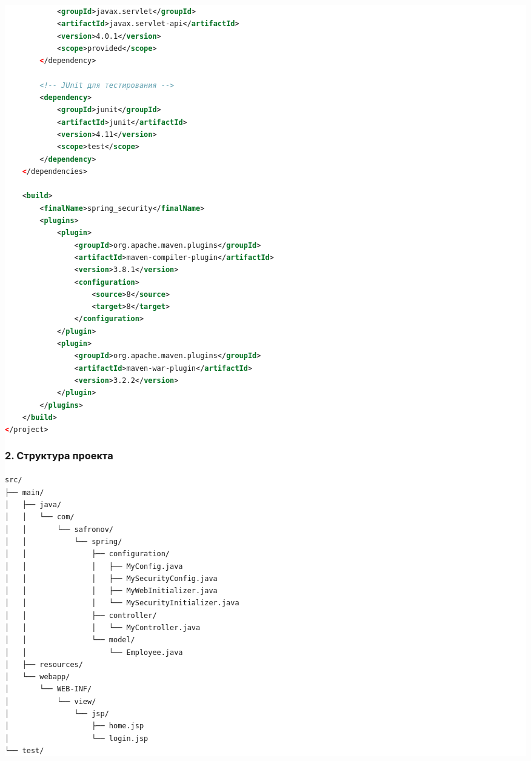 ```xml
            <groupId>javax.servlet</groupId>
            <artifactId>javax.servlet-api</artifactId>
            <version>4.0.1</version>
            <scope>provided</scope>
        </dependency>
        
        <!-- JUnit для тестирования -->
        <dependency>
            <groupId>junit</groupId>
            <artifactId>junit</artifactId>
            <version>4.11</version>
            <scope>test</scope>
        </dependency>
    </dependencies>
    
    <build>
        <finalName>spring_security</finalName>
        <plugins>
            <plugin>
                <groupId>org.apache.maven.plugins</groupId>
                <artifactId>maven-compiler-plugin</artifactId>
                <version>3.8.1</version>
                <configuration>
                    <source>8</source>
                    <target>8</target>
                </configuration>
            </plugin>
            <plugin>
                <groupId>org.apache.maven.plugins</groupId>
                <artifactId>maven-war-plugin</artifactId>
                <version>3.2.2</version>
            </plugin>
        </plugins>
    </build>
</project>
```

### 2. Структура проекта

```
src/
├── main/
│   ├── java/
│   │   └── com/
│   │       └── safronov/
│   │           └── spring/
│   │               ├── configuration/
│   │               │   ├── MyConfig.java
│   │               │   ├── MySecurityConfig.java
│   │               │   ├── MyWebInitializer.java
│   │               │   └── MySecurityInitializer.java
│   │               ├── controller/
│   │               │   └── MyController.java
│   │               └── model/
│   │                   └── Employee.java
│   ├── resources/
│   └── webapp/
│       └── WEB-INF/
│           └── view/
│               └── jsp/
│                   ├── home.jsp
│                   └── login.jsp
└── test/
```